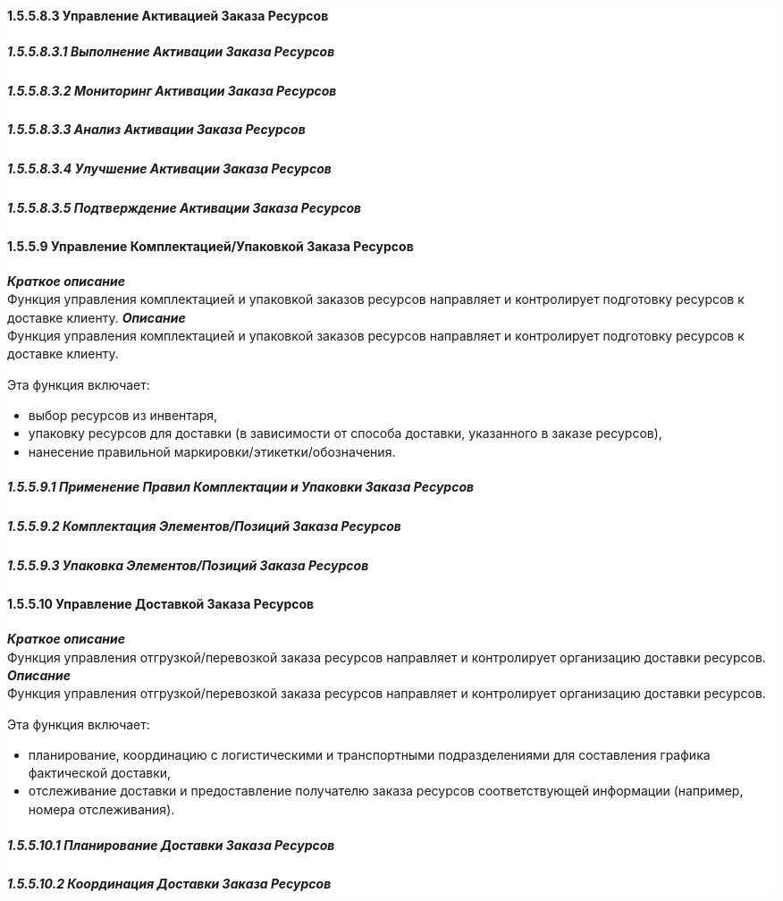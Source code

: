 #### 1.5.5.8.3 Управление Активацией Заказа Ресурсов

##### 1.5.5.8.3.1 Выполнение Активации Заказа Ресурсов

##### 1.5.5.8.3.2 Мониторинг Активации Заказа Ресурсов

##### 1.5.5.8.3.3 Анализ Активации Заказа Ресурсов

##### 1.5.5.8.3.4 Улучшение Активации Заказа Ресурсов

##### 1.5.5.8.3.5 Подтверждение Активации Заказа Ресурсов

#### 1.5.5.9 Управление Комплектацией/Упаковкой Заказа Ресурсов

*__Краткое описание__* </br>
Функция управления комплектацией и упаковкой заказов ресурсов направляет и контролирует подготовку ресурсов к доставке клиенту.
*__Описание__* </br>
Функция управления комплектацией и упаковкой заказов ресурсов направляет и контролирует подготовку ресурсов к доставке клиенту.

Эта функция включает:

- выбор ресурсов из инвентаря,
- упаковку ресурсов для доставки (в зависимости от способа доставки, указанного в заказе ресурсов),
- нанесение правильной маркировки/этикетки/обозначения.

##### 1.5.5.9.1 Применение Правил Комплектации и Упаковки Заказа Ресурсов

##### 1.5.5.9.2 Комплектация Элементов/Позиций Заказа Ресурсов

##### 1.5.5.9.3 Упаковка Элементов/Позиций Заказа Ресурсов

#### 1.5.5.10 Управление Доставкой Заказа Ресурсов

*__Краткое описание__* </br>
Функция управления отгрузкой/перевозкой заказа ресурсов направляет и контролирует организацию доставки ресурсов.
*__Описание__* </br>
Функция управления отгрузкой/перевозкой заказа ресурсов направляет и контролирует организацию доставки ресурсов.

Эта функция включает:

- планирование, координацию с логистическими и транспортными подразделениями для составления графика фактической доставки,
- отслеживание доставки и предоставление получателю заказа ресурсов соответствующей информации (например, номера отслеживания).

##### 1.5.5.10.1 Планирование Доставки Заказа Ресурсов

##### 1.5.5.10.2 Координация Доставки Заказа Ресурсов
